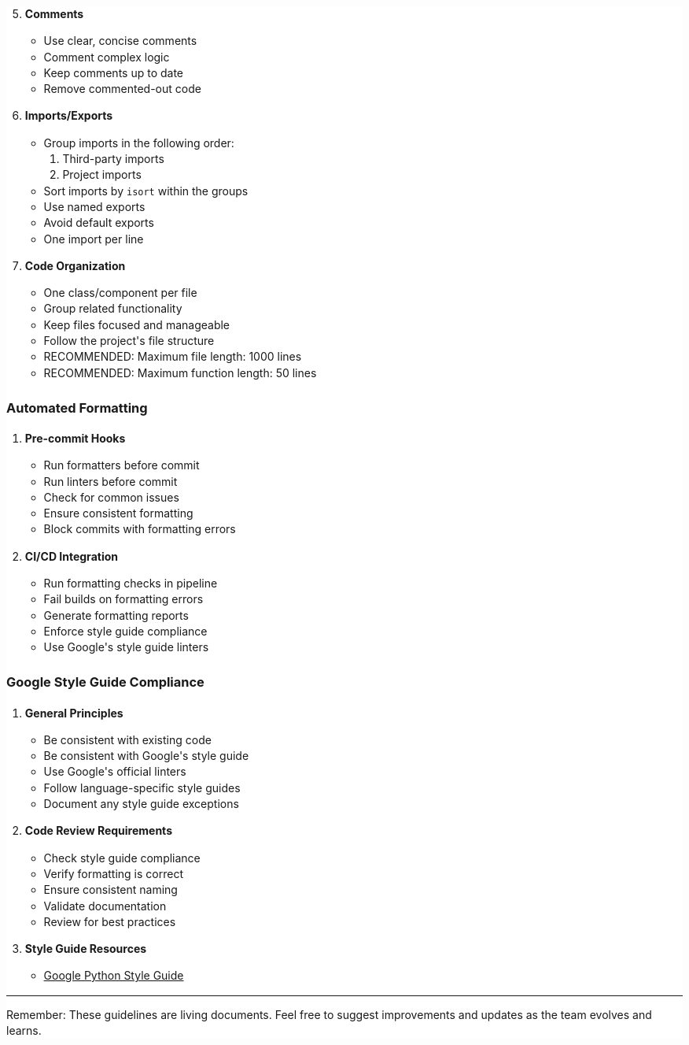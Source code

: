 5. **Comments**
   - Use clear, concise comments
   - Comment complex logic
   - Keep comments up to date
   - Remove commented-out code

6. **Imports/Exports**
   - Group imports in the following order:
     1. Third-party imports
     2. Project imports
   - Sort imports by `isort` within the groups
   - Use named exports
   - Avoid default exports
   - One import per line

7. **Code Organization**
   - One class/component per file
   - Group related functionality
   - Keep files focused and manageable
   - Follow the project's file structure
   - RECOMMENDED: Maximum file length: 1000 lines
   - RECOMMENDED: Maximum function length: 50 lines


### Automated Formatting

1. **Pre-commit Hooks**
   - Run formatters before commit
   - Run linters before commit
   - Check for common issues
   - Ensure consistent formatting
   - Block commits with formatting errors

2. **CI/CD Integration**
   - Run formatting checks in pipeline
   - Fail builds on formatting errors
   - Generate formatting reports
   - Enforce style guide compliance
   - Use Google's style guide linters

### Google Style Guide Compliance

1. **General Principles**
   - Be consistent with existing code
   - Be consistent with Google's style guide
   - Use Google's official linters
   - Follow language-specific style guides
   - Document any style guide exceptions

2. **Code Review Requirements**
   - Check style guide compliance
   - Verify formatting is correct
   - Ensure consistent naming
   - Validate documentation
   - Review for best practices

3. **Style Guide Resources**
   - [Google Python Style Guide](https://google.github.io/styleguide/pyguide.html)

---

Remember: These guidelines are living documents. Feel free to suggest improvements and updates as the team evolves and learns.
